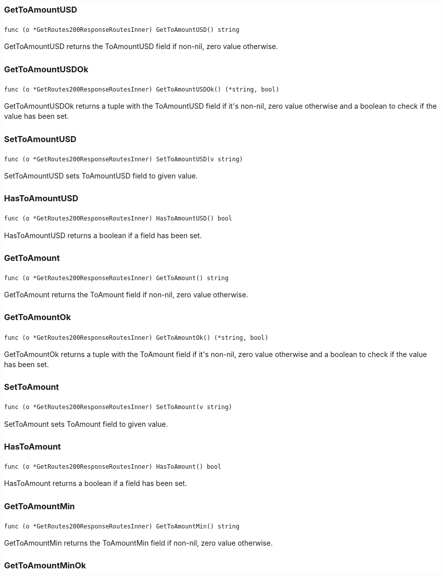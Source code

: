 ### GetToAmountUSD

`func (o *GetRoutes200ResponseRoutesInner) GetToAmountUSD() string`

GetToAmountUSD returns the ToAmountUSD field if non-nil, zero value otherwise.

### GetToAmountUSDOk

`func (o *GetRoutes200ResponseRoutesInner) GetToAmountUSDOk() (*string, bool)`

GetToAmountUSDOk returns a tuple with the ToAmountUSD field if it's non-nil, zero value otherwise
and a boolean to check if the value has been set.

### SetToAmountUSD

`func (o *GetRoutes200ResponseRoutesInner) SetToAmountUSD(v string)`

SetToAmountUSD sets ToAmountUSD field to given value.

### HasToAmountUSD

`func (o *GetRoutes200ResponseRoutesInner) HasToAmountUSD() bool`

HasToAmountUSD returns a boolean if a field has been set.

### GetToAmount

`func (o *GetRoutes200ResponseRoutesInner) GetToAmount() string`

GetToAmount returns the ToAmount field if non-nil, zero value otherwise.

### GetToAmountOk

`func (o *GetRoutes200ResponseRoutesInner) GetToAmountOk() (*string, bool)`

GetToAmountOk returns a tuple with the ToAmount field if it's non-nil, zero value otherwise
and a boolean to check if the value has been set.

### SetToAmount

`func (o *GetRoutes200ResponseRoutesInner) SetToAmount(v string)`

SetToAmount sets ToAmount field to given value.

### HasToAmount

`func (o *GetRoutes200ResponseRoutesInner) HasToAmount() bool`

HasToAmount returns a boolean if a field has been set.

### GetToAmountMin

`func (o *GetRoutes200ResponseRoutesInner) GetToAmountMin() string`

GetToAmountMin returns the ToAmountMin field if non-nil, zero value otherwise.

### GetToAmountMinOk
